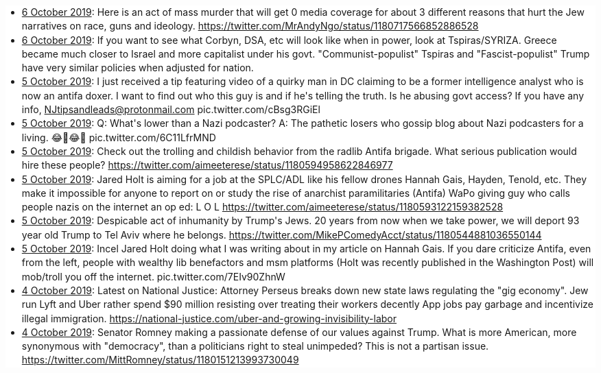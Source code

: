 * [ 6 October 2019](https://web.archive.org/web/20191006200449/https://twitter.com/AarickStriger/status/1180936852930514944): Here is an act of mass murder that will get 0 media coverage for about 3 different reasons that hurt the Jew narratives on race, guns and ideology. https://twitter.com/MrAndyNgo/status/1180717566852886528 
* [ 6 October 2019](https://web.archive.org/web/20191006162301/https://twitter.com/AarickStriger/status/1180875028956684288): If you want to see what Corbyn, DSA, etc will look like when in power, look at Tspiras/SYRIZA. Greece became much closer to Israel and more capitalist under his govt.   "Communist-populist" Tspiras and "Fascist-populist" Trump have very similar policies when adjusted for nation. 
* [ 5 October 2019](https://web.archive.org/web/20191005230210/https://twitter.com/AarickStriger/status/1180618392744710144): I just received a tip featuring video of a quirky man in DC claiming to be a former intelligence analyst who is now an antifa doxer.  I want to find out who this guy is and if he's telling the truth. Is he abusing govt access? If you have any info, NJtipsandleads@protonmail.com pic.twitter.com/cBsg3RGiEl 
* [ 5 October 2019](https://web.archive.org/web/20191005223446/https://twitter.com/AarickStriger/status/1180609985316818949): Q: What's lower than a Nazi podcaster?   A: The pathetic losers who gossip blog about Nazi podcasters for a living. 😂🤣😂🤣 pic.twitter.com/6C11LfrMND 
* [ 5 October 2019](https://web.archive.org/web/20191005220437/https://twitter.com/AarickStriger/status/1180603865869078529): Check out the trolling and childish behavior from the radlib Antifa brigade. What serious publication would hire these people? https://twitter.com/aimeeterese/status/1180594958622846977 
* [ 5 October 2019](https://web.archive.org/web/20191005214350/https://twitter.com/AarickStriger/status/1180596564751872008): Jared Holt is aiming for a job at the SPLC/ADL like his fellow drones Hannah Gais, Hayden, Tenold, etc. They make it impossible for anyone to report on or study the rise of anarchist paramilitaries (Antifa)  WaPo giving guy who calls people nazis on the internet an op ed: L O L https://twitter.com/aimeeterese/status/1180593122159382528 
* [ 5 October 2019](https://web.archive.org/web/20191005210209/https://twitter.com/AarickStriger/status/1180587955347279878): Despicable act of inhumanity by Trump's Jews.  20 years from now when we take power, we will deport 93 year old Trump to Tel Aviv where he belongs. https://twitter.com/MikePComedyAcct/status/1180544881036550144 
* [ 5 October 2019](https://web.archive.org/web/20191005210024/https://twitter.com/AarickStriger/status/1180586342226386944): Incel Jared Holt doing what I was writing about in my article on Hannah Gais. If you dare criticize Antifa, even from the left, people with wealthy lib benefactors and msm platforms (Holt was recently published in the Washington Post) will mob/troll you off the internet. pic.twitter.com/7EIv90ZhnW 
* [ 4 October 2019](https://web.archive.org/web/20191004200307/https://twitter.com/AarickStriger/status/1180209823197073410): Latest on National Justice:  Attorney Perseus breaks down new state laws regulating the "gig economy". Jew run Lyft and Uber rather spend $90 million resisting over treating their workers decently  App jobs pay garbage and incentivize illegal immigration. https://national-justice.com/uber-and-growing-invisibility-labor 
* [ 4 October 2019](https://web.archive.org/web/20191004192116/https://twitter.com/AarickStriger/status/1180197399257587712): Senator Romney making a passionate defense of our values against Trump. What is more American, more synonymous with "democracy", than a politicians right to steal unimpeded? This is not a partisan issue. https://twitter.com/MittRomney/status/1180151213993730049 
